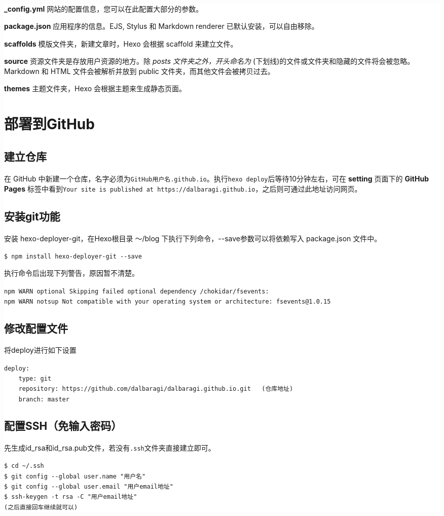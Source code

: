 **_config.yml** 网站的配置信息，您可以在此配置大部分的参数。

**package.json** 应用程序的信息。EJS, Stylus 和 Markdown renderer 已默认安装，可以自由移除。

**scaffolds** 模版文件夹，新建文章时，Hexo 会根据 scaffold 来建立文件。

**source** 资源文件夹是存放用户资源的地方。除 _posts 文件夹之外，开头命名为_ (下划线)的文件或文件夹和隐藏的文件将会被忽略。Markdown 和 HTML 文件会被解析并放到 public 文件夹，而其他文件会被拷贝过去。

**themes** 主题文件夹，Hexo 会根据主题来生成静态页面。

# 部署到GitHub

## 建立仓库

在 GitHub 中新建一个仓库，名字必须为`GitHub用户名.github.io`。执行`hexo deploy`后等待10分钟左右，可在 **setting** 页面下的 **GitHub Pages** 标签中看到`Your site is published at https://dalbaragi.github.io`，之后则可通过此地址访问网页。

## 安装git功能

安装 hexo-deployer-git，在Hexo根目录 ～/blog 下执行下列命令，--save参数可以将依赖写入 package.json 文件中。

```
$ npm install hexo-deployer-git --save
```

执行命令后出现下列警告，原因暂不清楚。

```
npm WARN optional Skipping failed optional dependency /chokidar/fsevents:
npm WARN notsup Not compatible with your operating system or architecture: fsevents@1.0.15
```

## 修改配置文件

将deploy进行如下设置

```
deploy:
    type: git
    repository: https://github.com/dalbaragi/dalbaragi.github.io.git   (仓库地址)
    branch: master
```

## 配置SSH（免输入密码）

先生成id_rsa和id_rsa.pub文件，若没有`.ssh`文件夹直接建立即可。

```
$ cd ~/.ssh
$ git config --global user.name "用户名"
$ git config --global user.email "用户email地址"
$ ssh-keygen -t rsa -C "用户email地址"
(之后直接回车继续就可以)
```
